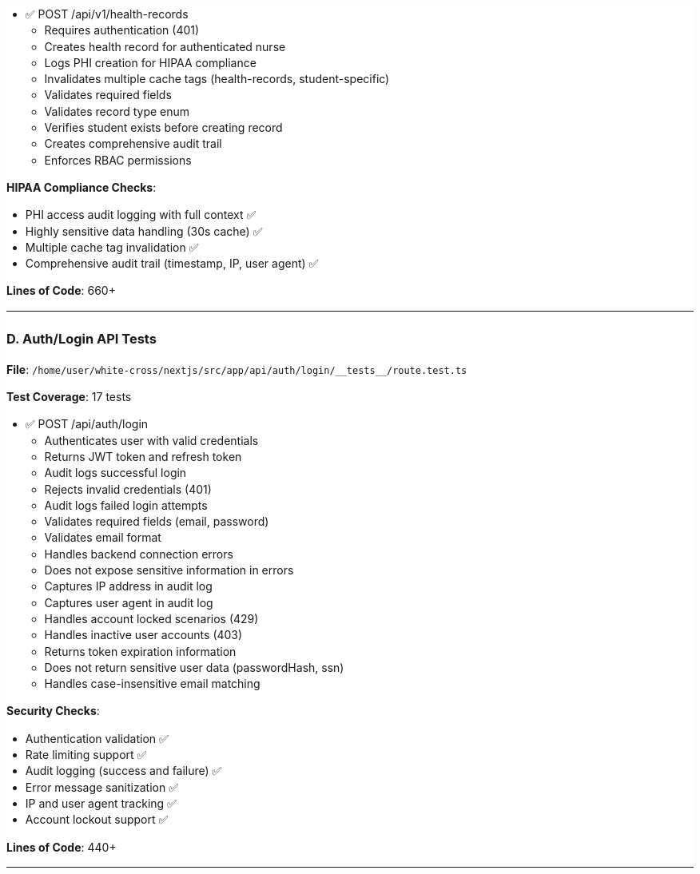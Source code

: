 - ✅ POST /api/v1/health-records
  - Requires authentication (401)
  - Creates health record for authenticated nurse
  - Logs PHI creation for HIPAA compliance
  - Invalidates multiple cache tags (health-records, student-specific)
  - Validates required fields
  - Validates record type enum
  - Verifies student exists before creating record
  - Creates comprehensive audit trail
  - Enforces RBAC permissions

**HIPAA Compliance Checks**:
- PHI access audit logging with full context ✅
- Highly sensitive data handling (30s cache) ✅
- Multiple cache tag invalidation ✅
- Comprehensive audit trail (timestamp, IP, user agent) ✅

**Lines of Code**: 660+

---

### D. Auth/Login API Tests
**File**: `/home/user/white-cross/nextjs/src/app/api/auth/login/__tests__/route.test.ts`

**Test Coverage**: 17 tests
- ✅ POST /api/auth/login
  - Authenticates user with valid credentials
  - Returns JWT token and refresh token
  - Audit logs successful login
  - Rejects invalid credentials (401)
  - Audit logs failed login attempts
  - Validates required fields (email, password)
  - Validates email format
  - Handles backend connection errors
  - Does not expose sensitive information in errors
  - Captures IP address in audit log
  - Captures user agent in audit log
  - Handles account locked scenarios (429)
  - Handles inactive user accounts (403)
  - Returns token expiration information
  - Does not return sensitive user data (passwordHash, ssn)
  - Handles case-insensitive email matching

**Security Checks**:
- Authentication validation ✅
- Rate limiting support ✅
- Audit logging (success and failure) ✅
- Error message sanitization ✅
- IP and user agent tracking ✅
- Account lockout support ✅

**Lines of Code**: 440+

---
